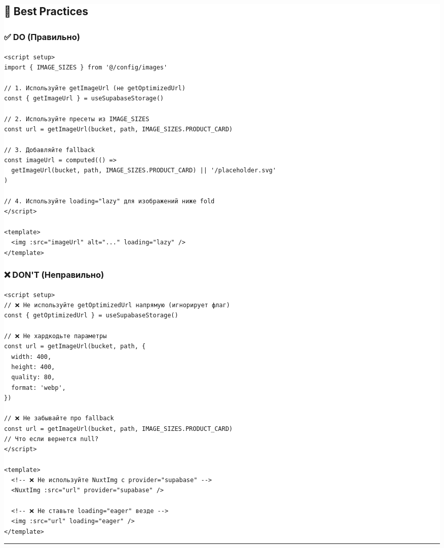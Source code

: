 
## 🚀 Best Practices

### ✅ DO (Правильно)

```vue
<script setup>
import { IMAGE_SIZES } from '@/config/images'

// 1. Используйте getImageUrl (не getOptimizedUrl)
const { getImageUrl } = useSupabaseStorage()

// 2. Используйте пресеты из IMAGE_SIZES
const url = getImageUrl(bucket, path, IMAGE_SIZES.PRODUCT_CARD)

// 3. Добавляйте fallback
const imageUrl = computed(() => 
  getImageUrl(bucket, path, IMAGE_SIZES.PRODUCT_CARD) || '/placeholder.svg'
)

// 4. Используйте loading="lazy" для изображений ниже fold
</script>

<template>
  <img :src="imageUrl" alt="..." loading="lazy" />
</template>
```

### ❌ DON'T (Неправильно)

```vue
<script setup>
// ❌ Не используйте getOptimizedUrl напрямую (игнорирует флаг)
const { getOptimizedUrl } = useSupabaseStorage()

// ❌ Не хардкодьте параметры
const url = getImageUrl(bucket, path, {
  width: 400,
  height: 400,
  quality: 80,
  format: 'webp',
})

// ❌ Не забывайте про fallback
const url = getImageUrl(bucket, path, IMAGE_SIZES.PRODUCT_CARD)
// Что если вернется null?
</script>

<template>
  <!-- ❌ Не используйте NuxtImg с provider="supabase" -->
  <NuxtImg :src="url" provider="supabase" />
  
  <!-- ❌ Не ставьте loading="eager" везде -->
  <img :src="url" loading="eager" />
</template>
```

---